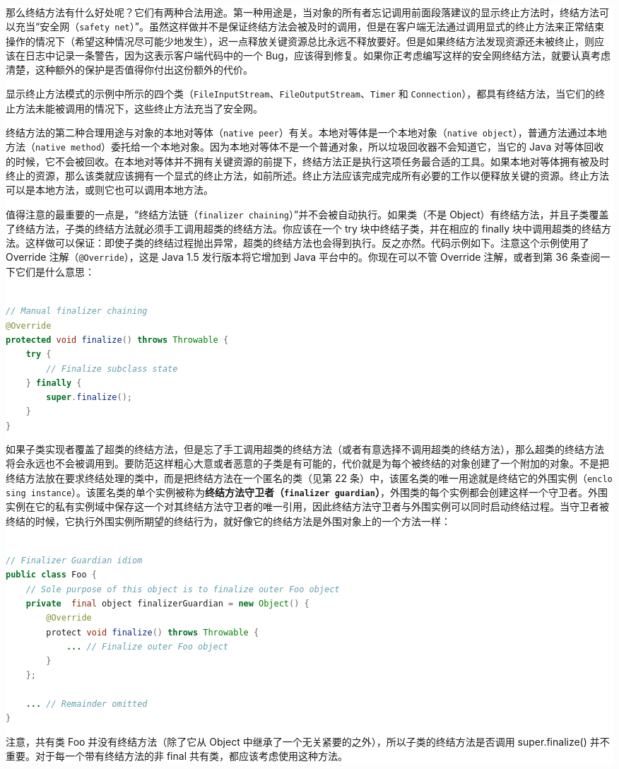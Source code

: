 那么终结方法有什么好处呢？它们有两种合法用途。第一种用途是，当对象的所有者忘记调用前面段落建议的显示终止方法时，终结方法可以充当“安全网（`safety net`）”。虽然这样做并不是保证终结方法会被及时的调用，但是在客户端无法通过调用显式的终止方法来正常结束操作的情况下（希望这种情况尽可能少地发生），迟一点释放关键资源总比永远不释放要好。但是如果终结方法发现资源还未被终止，则应该在日志中记录一条警告，因为这表示客户端代码中的一个 Bug，应该得到修复。如果你正考虑编写这样的安全网终结方法，就要认真考虑清楚，这种额外的保护是否值得你付出这份额外的代价。

显示终止方法模式的示例中所示的四个类（`FileInputStream`、`FileOutputStream`、`Timer` 和 `Connection`），都具有终结方法，当它们的终止方法未能被调用的情况下，这些终止方法充当了安全网。

终结方法的第二种合理用途与对象的本地对等体（`native peer`）有关。本地对等体是一个本地对象（`native object`），普通方法通过本地方法（`native method`）委托给一个本地对象。因为本地对等体不是一个普通对象，所以垃圾回收器不会知道它，当它的 Java 对等体回收的时候，它不会被回收。在本地对等体并不拥有关键资源的前提下，终结方法正是执行这项任务最合适的工具。如果本地对等体拥有被及时终止的资源，那么该类就应该拥有一个显式的终止方法，如前所述。终止方法应该完成完成所有必要的工作以便释放关键的资源。终止方法可以是本地方法，或则它也可以调用本地方法。

值得注意的最重要的一点是，“终结方法链（`finalizer chaining`）”并不会被自动执行。如果类（不是 Object）有终结方法，并且子类覆盖了终结方法，子类的终结方法就必须手工调用超类的终结方法。你应该在一个 try 块中终结子类，并在相应的 finally 块中调用超类的终结方法。这样做可以保证：即使子类的终结过程抛出异常，超类的终结方法也会得到执行。反之亦然。代码示例如下。注意这个示例使用了 Override 注解（`@Override`），这是 Java 1.5 发行版本将它增加到 Java 平台中的。你现在可以不管 Override 注解，或者到第 36 条查阅一下它们是什么意思：

```java

// Manual finalizer chaining
@Override
protected void finalize() throws Throwable {
    try {
        // Finalize subclass state
    } finally {
        super.finalize();
    }
}

```

如果子类实现者覆盖了超类的终结方法，但是忘了手工调用超类的终结方法（或者有意选择不调用超类的终结方法），那么超类的终结方法将会永远也不会被调用到。要防范这样粗心大意或者恶意的子类是有可能的，代价就是为每个被终结的对象创建了一个附加的对象。不是把终结方法放在要求终结处理的类中，而是把终结方法在一个匿名的类（见第 22 条）中，该匿名类的唯一用途就是终结它的外围实例（`enclosing instance`）。该匿名类的单个实例被称为**终结方法守卫者（`finalizer guardian`）**，外围类的每个实例都会创建这样一个守卫者。外围实例在它的私有实例域中保存这一个对其终结方法守卫者的唯一引用，因此终结方法守卫者与外围实例可以同时启动终结过程。当守卫者被终结的时候，它执行外围实例所期望的终结行为，就好像它的终结方法是外围对象上的一个方法一样：

```java

// Finalizer Guardian idiom
public class Foo {
    // Sole purpose of this object is to finalize outer Foo object 
    private  final object finalizerGuardian = new Object() {
        @Override
        protect void finalize() throws Throwable {
            ... // Finalize outer Foo object 
        }
    };

    ... // Remainder omitted
}

```

注意，共有类 Foo 并没有终结方法（除了它从 Object 中继承了一个无关紧要的之外），所以子类的终结方法是否调用 super.finalize() 并不重要。对于每一个带有终结方法的非 final 共有类，都应该考虑使用这种方法。
